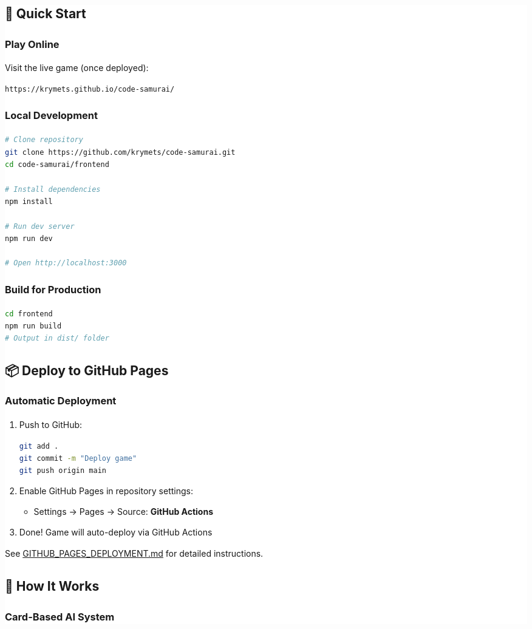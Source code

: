 ## 🚀 Quick Start

### Play Online
Visit the live game (once deployed):
```
https://krymets.github.io/code-samurai/
```

### Local Development
```bash
# Clone repository
git clone https://github.com/krymets/code-samurai.git
cd code-samurai/frontend

# Install dependencies
npm install

# Run dev server
npm run dev

# Open http://localhost:3000
```

### Build for Production
```bash
cd frontend
npm run build
# Output in dist/ folder
```

## 📦 Deploy to GitHub Pages

### Automatic Deployment

1. Push to GitHub:
   ```bash
   git add .
   git commit -m "Deploy game"
   git push origin main
   ```

2. Enable GitHub Pages in repository settings:
   - Settings → Pages → Source: **GitHub Actions**

3. Done! Game will auto-deploy via GitHub Actions

See [GITHUB_PAGES_DEPLOYMENT.md](./GITHUB_PAGES_DEPLOYMENT.md) for detailed instructions.

## 🎯 How It Works

### Card-Based AI System
